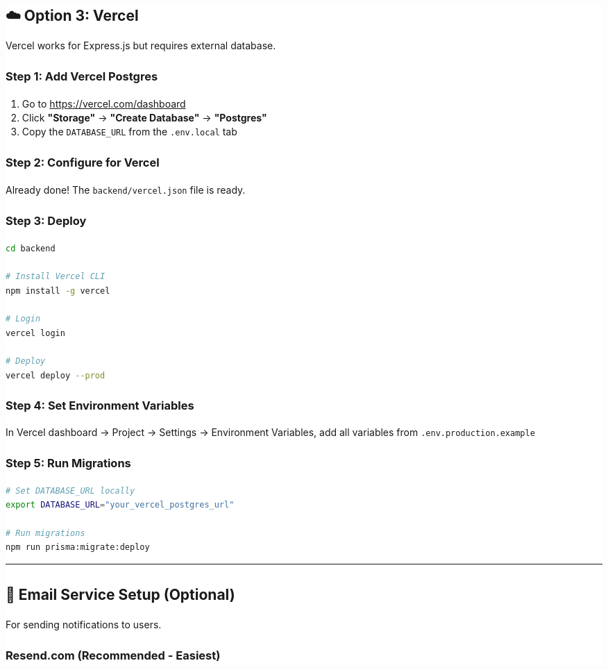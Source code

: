 
## ☁️ Option 3: Vercel

Vercel works for Express.js but requires external database.

### Step 1: Add Vercel Postgres

1. Go to https://vercel.com/dashboard
2. Click **"Storage"** → **"Create Database"** → **"Postgres"**
3. Copy the `DATABASE_URL` from the `.env.local` tab

### Step 2: Configure for Vercel

Already done! The `backend/vercel.json` file is ready.

### Step 3: Deploy

```bash
cd backend

# Install Vercel CLI
npm install -g vercel

# Login
vercel login

# Deploy
vercel deploy --prod
```

### Step 4: Set Environment Variables

In Vercel dashboard → Project → Settings → Environment Variables, add all variables from `.env.production.example`

### Step 5: Run Migrations

```bash
# Set DATABASE_URL locally
export DATABASE_URL="your_vercel_postgres_url"

# Run migrations
npm run prisma:migrate:deploy
```

---

## 📧 Email Service Setup (Optional)

For sending notifications to users.

### Resend.com (Recommended - Easiest)
